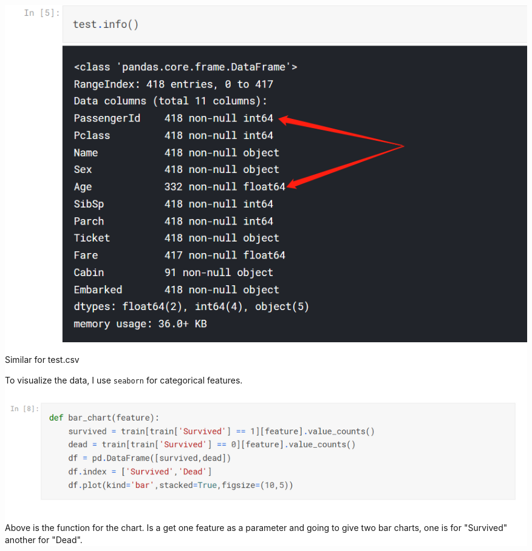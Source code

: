 ![image-20191221160516985](img\image-20191221160516985.png)

Similar for test.csv



To visualize the data, I use `seaborn` for categorical features. 

![image-20191221160946969](img\image-20191221160946969.png)

Above is the function for the chart. Is a get one feature as a parameter and going to give two bar charts, one is for "Survived" another for "Dead". 


